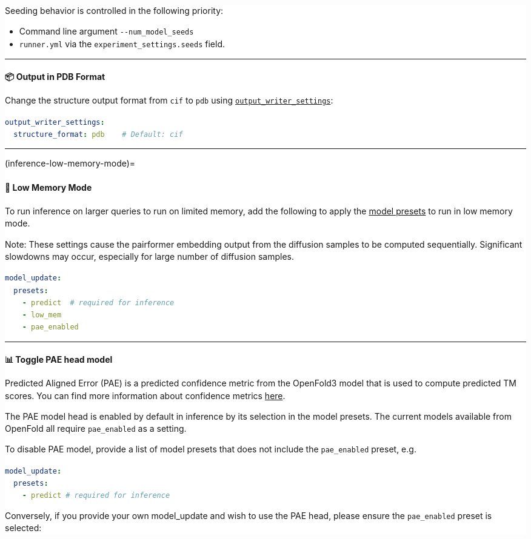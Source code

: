 Seeding behavior is controlled in the following priority:
- Command line argument `--num_model_seeds`
- `runner.yml` via the `experiment_settings.seeds` field.

---

#### 📦 Output in PDB Format
Change the structure output format from `cif` to `pdb` using [`output_writer_settings`](https://github.com/aqlaboratory/openfold-3/blob/aadafc70bcb9e609954161660314fcf133d5f7c4/openfold3/entry_points/validator.py#L170):
```yaml
output_writer_settings:
  structure_format: pdb    # Default: cif
```

---

(inference-low-memory-mode)=
#### 🧠 Low Memory Mode
To run inference on larger queries to run on limited memory, add the following to apply the [model presets](https://github.com/aqlaboratory/openfold-3/blob/inference-dev/openfold3/projects/of3_all_atom/config/model_setting_presets.yml) to run in low memory mode.

Note: These settings cause the pairformer embedding output from the diffusion samples to be computed sequentially. Significant slowdowns may occur, especially for large number of diffusion samples.
```yaml
model_update:
  presets:
    - predict  # required for inference
    - low_mem
    - pae_enabled
```

---

#### 📊 Toggle PAE head model

Predicted Aligned Error (PAE) is a predicted confidence metric from the OpenFold3 model that is used to compute predicted TM scores. You can find more information about confidence metrics [here](https://www.ebi.ac.uk/training/online/courses/alphafold/inputs-and-outputs/evaluating-alphafolds-predicted-structures-using-confidence-scores/confidence-scores-in-alphafold-multimer/).

The PAE model head is enabled by default in inference by its selection in the model presets. The current models available from OpenFold all require `pae_enabled` as a setting.

To disable PAE model, provide a list of model presets that does not include the `pae_enabled` preset, e.g.

```yaml
model_update:
  presets:
    - predict # required for inference 
```

Conversely, if you provide your own model_update and wish to use the PAE head, please ensure the `pae_enabled` preset is selected:
